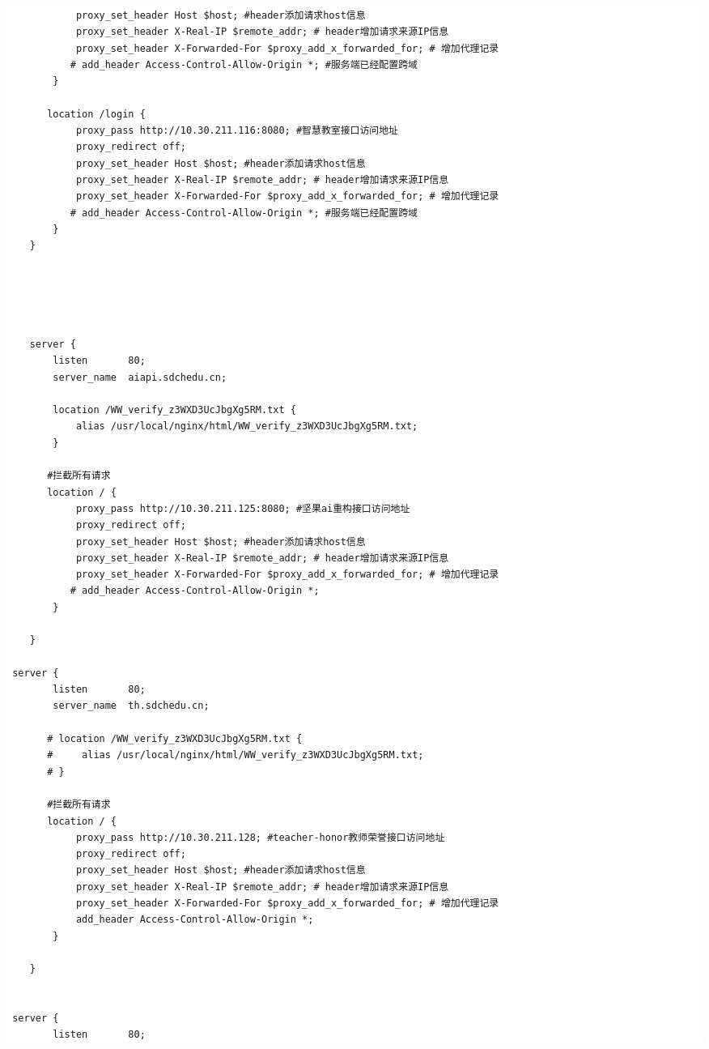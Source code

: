 ```xml
            proxy_set_header Host $host; #header添加请求host信息
            proxy_set_header X-Real-IP $remote_addr; # header增加请求来源IP信息
            proxy_set_header X-Forwarded-For $proxy_add_x_forwarded_for; # 增加代理记录
           # add_header Access-Control-Allow-Origin *; #服务端已经配置跨域
        }

       location /login {
            proxy_pass http://10.30.211.116:8080; #智慧教室接口访问地址
            proxy_redirect off;
            proxy_set_header Host $host; #header添加请求host信息
            proxy_set_header X-Real-IP $remote_addr; # header增加请求来源IP信息
            proxy_set_header X-Forwarded-For $proxy_add_x_forwarded_for; # 增加代理记录
           # add_header Access-Control-Allow-Origin *; #服务端已经配置跨域
        }
    }





    server {
        listen       80;
        server_name  aiapi.sdchedu.cn;

        location /WW_verify_z3WXD3UcJbgXg5RM.txt {
            alias /usr/local/nginx/html/WW_verify_z3WXD3UcJbgXg5RM.txt;
        }

       #拦截所有请求
       location / {
            proxy_pass http://10.30.211.125:8080; #坚果ai重构接口访问地址
            proxy_redirect off;
            proxy_set_header Host $host; #header添加请求host信息
            proxy_set_header X-Real-IP $remote_addr; # header增加请求来源IP信息
            proxy_set_header X-Forwarded-For $proxy_add_x_forwarded_for; # 增加代理记录
           # add_header Access-Control-Allow-Origin *;
        }

    }

 server {
        listen       80;
        server_name  th.sdchedu.cn;

       # location /WW_verify_z3WXD3UcJbgXg5RM.txt {
       #     alias /usr/local/nginx/html/WW_verify_z3WXD3UcJbgXg5RM.txt;
       # }

       #拦截所有请求
       location / {
            proxy_pass http://10.30.211.128; #teacher-honor教师荣誉接口访问地址
            proxy_redirect off;
            proxy_set_header Host $host; #header添加请求host信息
            proxy_set_header X-Real-IP $remote_addr; # header增加请求来源IP信息
            proxy_set_header X-Forwarded-For $proxy_add_x_forwarded_for; # 增加代理记录
            add_header Access-Control-Allow-Origin *;
        }

    }


 server {
        listen       80;
```